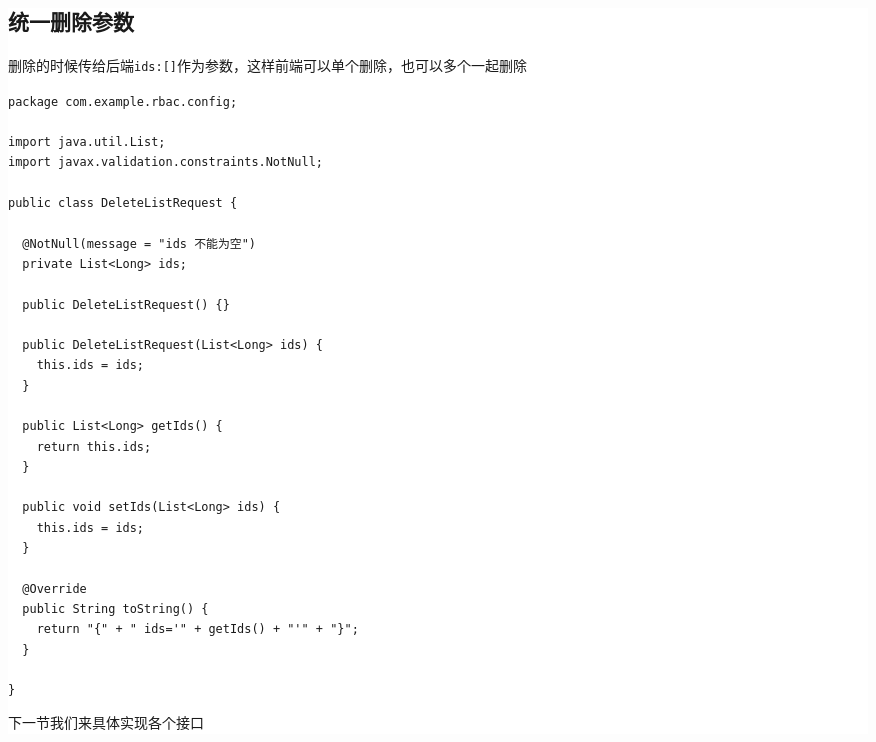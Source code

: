 
## 统一删除参数

删除的时候传给后端`ids:[]`作为参数，这样前端可以单个删除，也可以多个一起删除

```
package com.example.rbac.config;

import java.util.List;
import javax.validation.constraints.NotNull;

public class DeleteListRequest {

  @NotNull(message = "ids 不能为空")
  private List<Long> ids;

  public DeleteListRequest() {}

  public DeleteListRequest(List<Long> ids) {
    this.ids = ids;
  }

  public List<Long> getIds() {
    return this.ids;
  }

  public void setIds(List<Long> ids) {
    this.ids = ids;
  }

  @Override
  public String toString() {
    return "{" + " ids='" + getIds() + "'" + "}";
  }

}

```

下一节我们来具体实现各个接口
